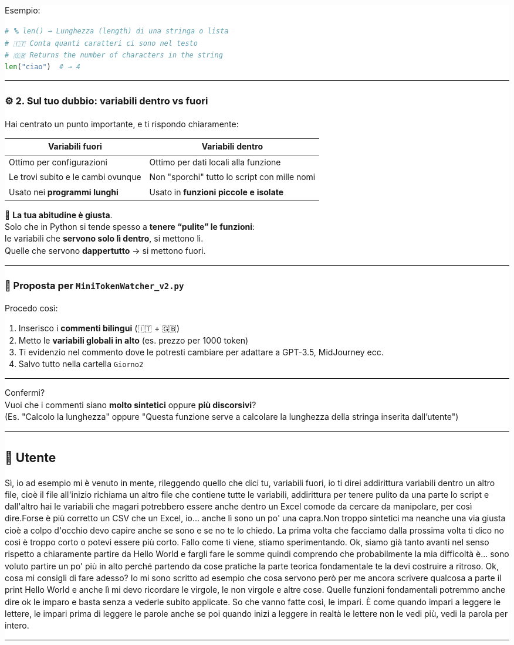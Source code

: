 Esempio:

```python
# 🔤 len() → Lunghezza (length) di una stringa o lista
# 🇮🇹 Conta quanti caratteri ci sono nel testo
# 🇬🇧 Returns the number of characters in the string
len("ciao")  # → 4
```

---

### ⚙️ 2. Sul tuo dubbio: **variabili dentro vs fuori**

Hai centrato un punto importante, e ti rispondo chiaramente:

| Variabili **fuori** | Variabili **dentro** |
|---------------------|----------------------|
| Ottimo per configurazioni | Ottimo per dati locali alla funzione |
| Le trovi subito e le cambi ovunque | Non "sporchi" tutto lo script con mille nomi |
| Usato nei **programmi lunghi** | Usato in **funzioni piccole e isolate** |

📌 **La tua abitudine è giusta**.  
Solo che in Python si tende spesso a **tenere “pulite” le funzioni**:  
le variabili che **servono solo lì dentro**, si mettono lì.  
Quelle che servono **dappertutto** → si mettono fuori.

---

### 🔁 Proposta per `MiniTokenWatcher_v2.py`

Procedo così:

1. Inserisco i **commenti bilingui** (🇮🇹 + 🇬🇧)
2. Metto le **variabili globali in alto** (es. prezzo per 1000 token)
3. Ti evidenzio nel commento dove le potresti cambiare per adattare a GPT-3.5, MidJourney ecc.
4. Salvo tutto nella cartella `Giorno2`

---

Confermi?  
Vuoi che i commenti siano **molto sintetici** oppure **più discorsivi**?  
(Es. "Calcolo la lunghezza" oppure "Questa funzione serve a calcolare la lunghezza della stringa inserita dall’utente")

---

## 👤 **Utente**

Sì, io ad esempio mi è venuto in mente, rileggendo quello che dici tu, variabili fuori, io ti direi addirittura variabili dentro un altro file, cioè il file all'inizio richiama un altro file che contiene tutte le variabili, addirittura per tenere pulito da una parte lo script e dall'altro hai le variabili che magari potrebbero essere anche dentro un Excel comode da cercare da manipolare, per così dire.Forse è più corretto un CSV che un Excel, io... anche lì sono un po' una capra.Non troppo sintetici ma neanche una via giusta cioè a colpo d'occhio devo capire anche se sono e se no te lo chiedo. La prima volta che facciamo dalla prossima volta ti dico no così è troppo corto o potevi essere più corto. Fallo come ti viene, stiamo sperimentando. Ok, siamo già tanto avanti nel senso rispetto a chiaramente partire da Hello World e fargli fare le somme quindi comprendo che probabilmente la mia difficoltà è... sono voluto partire un po' più in alto perché partendo da cose pratiche la parte teorica fondamentale te la devi costruire a ritroso. Ok, cosa mi consigli di fare adesso? Io mi sono scritto ad esempio che cosa servono però per me ancora scrivere qualcosa a parte il print Hello World e anche lì mi devo ricordare le virgole, le non virgole e altre cose. Quelle funzioni fondamentali potremmo anche dire ok le imparo e basta senza a vederle subito applicate. So che vanno fatte così, le impari. È come quando impari a leggere le lettere, le impari prima di leggere le parole anche se poi quando inizi a leggere in realtà le lettere non le vedi più, vedi la parola per intero.

---